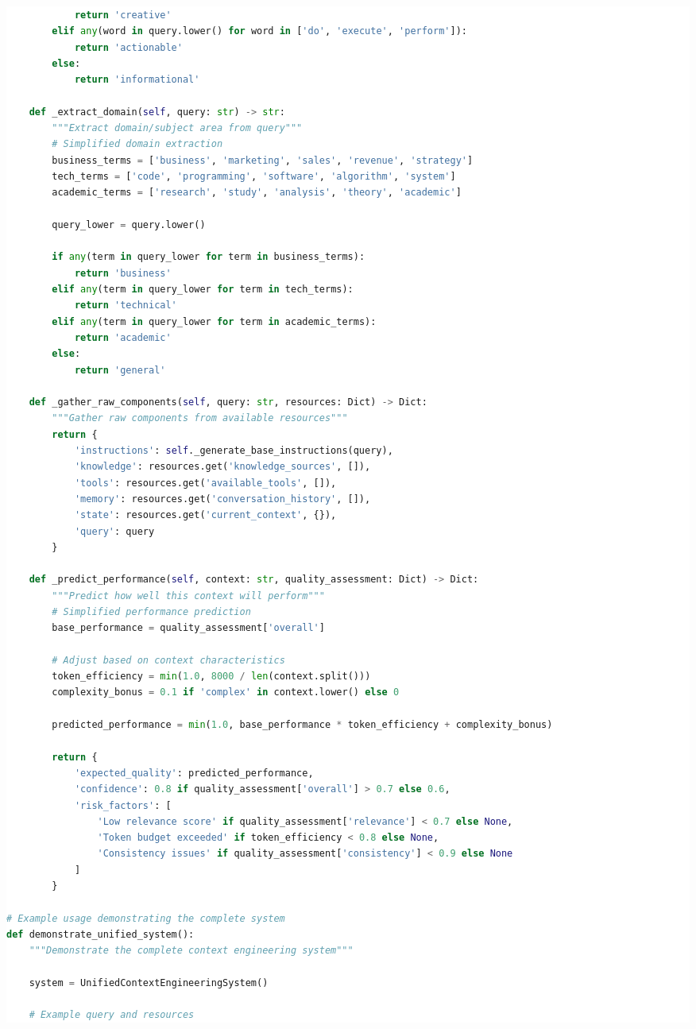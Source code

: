 ```python
            return 'creative'
        elif any(word in query.lower() for word in ['do', 'execute', 'perform']):
            return 'actionable'
        else:
            return 'informational'
    
    def _extract_domain(self, query: str) -> str:
        """Extract domain/subject area from query"""
        # Simplified domain extraction
        business_terms = ['business', 'marketing', 'sales', 'revenue', 'strategy']
        tech_terms = ['code', 'programming', 'software', 'algorithm', 'system']
        academic_terms = ['research', 'study', 'analysis', 'theory', 'academic']
        
        query_lower = query.lower()
        
        if any(term in query_lower for term in business_terms):
            return 'business'
        elif any(term in query_lower for term in tech_terms):
            return 'technical'
        elif any(term in query_lower for term in academic_terms):
            return 'academic'
        else:
            return 'general'
    
    def _gather_raw_components(self, query: str, resources: Dict) -> Dict:
        """Gather raw components from available resources"""
        return {
            'instructions': self._generate_base_instructions(query),
            'knowledge': resources.get('knowledge_sources', []),
            'tools': resources.get('available_tools', []),
            'memory': resources.get('conversation_history', []),
            'state': resources.get('current_context', {}),
            'query': query
        }
    
    def _predict_performance(self, context: str, quality_assessment: Dict) -> Dict:
        """Predict how well this context will perform"""
        # Simplified performance prediction
        base_performance = quality_assessment['overall']
        
        # Adjust based on context characteristics
        token_efficiency = min(1.0, 8000 / len(context.split()))
        complexity_bonus = 0.1 if 'complex' in context.lower() else 0
        
        predicted_performance = min(1.0, base_performance * token_efficiency + complexity_bonus)
        
        return {
            'expected_quality': predicted_performance,
            'confidence': 0.8 if quality_assessment['overall'] > 0.7 else 0.6,
            'risk_factors': [
                'Low relevance score' if quality_assessment['relevance'] < 0.7 else None,
                'Token budget exceeded' if token_efficiency < 0.8 else None,
                'Consistency issues' if quality_assessment['consistency'] < 0.9 else None
            ]
        }

# Example usage demonstrating the complete system
def demonstrate_unified_system():
    """Demonstrate the complete context engineering system"""
    
    system = UnifiedContextEngineeringSystem()
    
    # Example query and resources
```